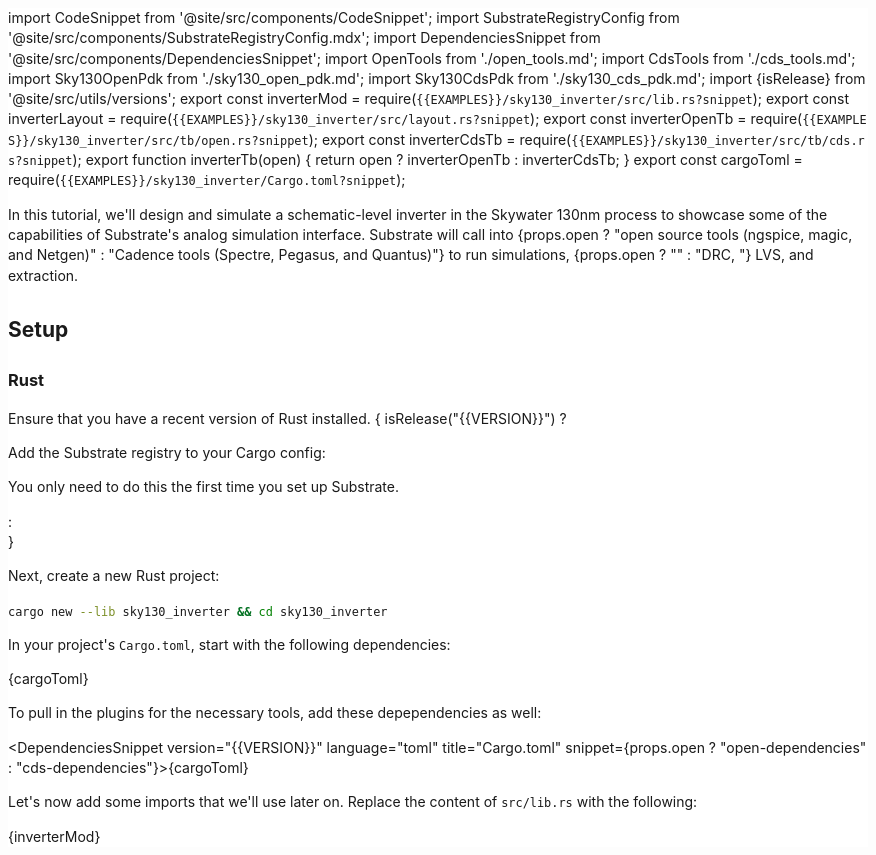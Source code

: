 import CodeSnippet from '@site/src/components/CodeSnippet';
import SubstrateRegistryConfig from '@site/src/components/SubstrateRegistryConfig.mdx';
import DependenciesSnippet from '@site/src/components/DependenciesSnippet';
import OpenTools from './open_tools.md';
import CdsTools from './cds_tools.md';
import Sky130OpenPdk from './sky130_open_pdk.md';
import Sky130CdsPdk from './sky130_cds_pdk.md';
import {isRelease} from '@site/src/utils/versions';
export const inverterMod = require(`{{EXAMPLES}}/sky130_inverter/src/lib.rs?snippet`);
export const inverterLayout = require(`{{EXAMPLES}}/sky130_inverter/src/layout.rs?snippet`);
export const inverterOpenTb = require(`{{EXAMPLES}}/sky130_inverter/src/tb/open.rs?snippet`);
export const inverterCdsTb = require(`{{EXAMPLES}}/sky130_inverter/src/tb/cds.rs?snippet`);
export function inverterTb(open) { return open ? inverterOpenTb : inverterCdsTb; }
export const cargoToml = require(`{{EXAMPLES}}/sky130_inverter/Cargo.toml?snippet`);

In this tutorial, we'll design and simulate a schematic-level inverter in
the Skywater 130nm process to showcase some of the capabilities of Substrate's
analog simulation interface. Substrate will call into {props.open ? "open source tools (ngspice, magic, and Netgen)"
: "Cadence tools (Spectre, Pegasus, and Quantus)"} to run simulations, {props.open ? "" : "DRC, "} LVS, and extraction. 

## Setup

### Rust

Ensure that you have a recent version of Rust installed.
{ isRelease("{{VERSION}}") ? <div>
Add the Substrate registry to your Cargo config: 

<SubstrateRegistryConfig/>

You only need to do this the first time you set up Substrate.
</div> : <div/> }


Next, create a new Rust project:
```bash
cargo new --lib sky130_inverter && cd sky130_inverter
```

In your project's `Cargo.toml`, start with the following dependencies:

<DependenciesSnippet version="{{VERSION}}" language="toml" title="Cargo.toml" snippet="dependencies">{cargoToml}</DependenciesSnippet>

To pull in the plugins for the necessary tools, add these depependencies as well:

<DependenciesSnippet version="{{VERSION}}" language="toml" title="Cargo.toml" snippet={props.open ? "open-dependencies" : "cds-dependencies"}>{cargoToml}</DependenciesSnippet>

Let's now add some imports that we'll use later on.
Replace the content of `src/lib.rs` with the following:

<CodeSnippet language="rust" title="src/lib.rs" snippet="imports">{inverterMod}</CodeSnippet>
